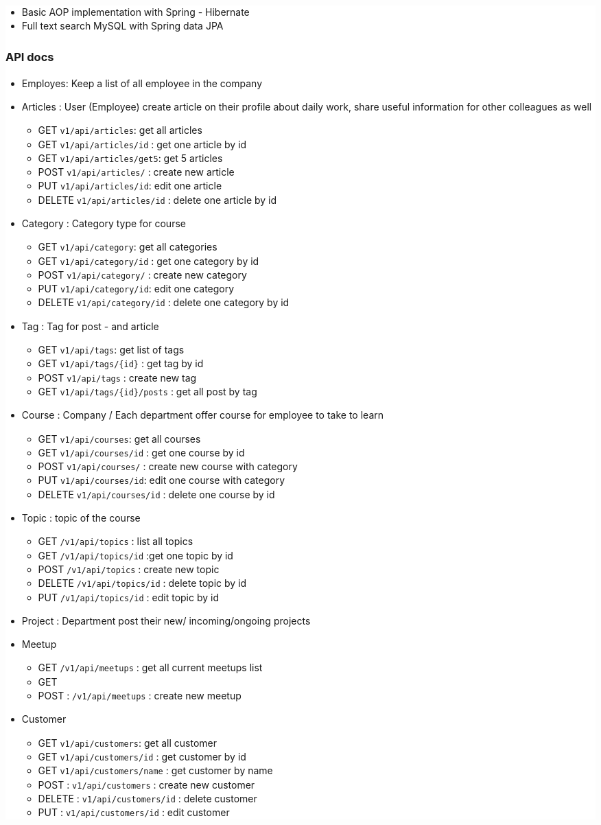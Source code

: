 + Basic AOP implementation with Spring - Hibernate 
+ Full text search MySQL with Spring data JPA



### API docs 
+ Employes: Keep a list of all employee in the company

+ Articles : User (Employee) create article on their profile about daily work, share useful information for other colleagues as well 
    + GET `v1/api/articles`: get all articles
    + GET `v1/api/articles/id` : get one article by id 
    + GET `v1/api/articles/get5`: get 5 articles 
    + POST `v1/api/articles/` : create new article
    + PUT `v1/api/articles/id`: edit one article
    + DELETE `v1/api/articles/id` : delete one article by id 
+ Category : Category type for course 
    + GET `v1/api/category`: get all categories
    + GET `v1/api/category/id` : get one category by id  
    + POST `v1/api/category/` : create new category
    + PUT `v1/api/category/id`: edit one category
    + DELETE `v1/api/category/id` : delete one category by id
+ Tag : Tag for post - and article 
    + GET `v1/api/tags`: get list of tags 
    + GET `v1/api/tags/{id}` : get tag by id 
    + POST `v1/api/tags` : create new tag 
    + GET `v1/api/tags/{id}/posts` : get all post by tag 
+ Course : Company / Each department offer course for employee to take to learn 
    + GET `v1/api/courses`: get all courses
    + GET `v1/api/courses/id` : get one course by id  
    + POST `v1/api/courses/` : create new course with category 
    + PUT `v1/api/courses/id`: edit one course with category
    + DELETE `v1/api/courses/id` : delete one course by id
+ Topic : topic of the course 
    + GET `/v1/api/topics` : list all topics
    + GET `/v1/api/topics/id` :get one topic by id 
    + POST `/v1/api/topics` : create new topic
    + DELETE `/v1/api/topics/id` : delete topic by id 
    + PUT `/v1/api/topics/id` : edit topic by id 
+ Project : Department post their new/ incoming/ongoing projects 

+ Meetup
    + GET `/v1/api/meetups` : get all current meetups list 
    + GET 
    + POST : `/v1/api/meetups` : create new meetup 
+ Customer 
    + GET `v1/api/customers`: get all customer
    + GET `v1/api/customers/id` : get customer by id 
    + GET `v1/api/customers/name` : get customer by name
    + POST : `v1/api/customers` : create new customer
    + DELETE : `v1/api/customers/id` : delete customer
    + PUT : `v1/api/customers/id` : edit customer
